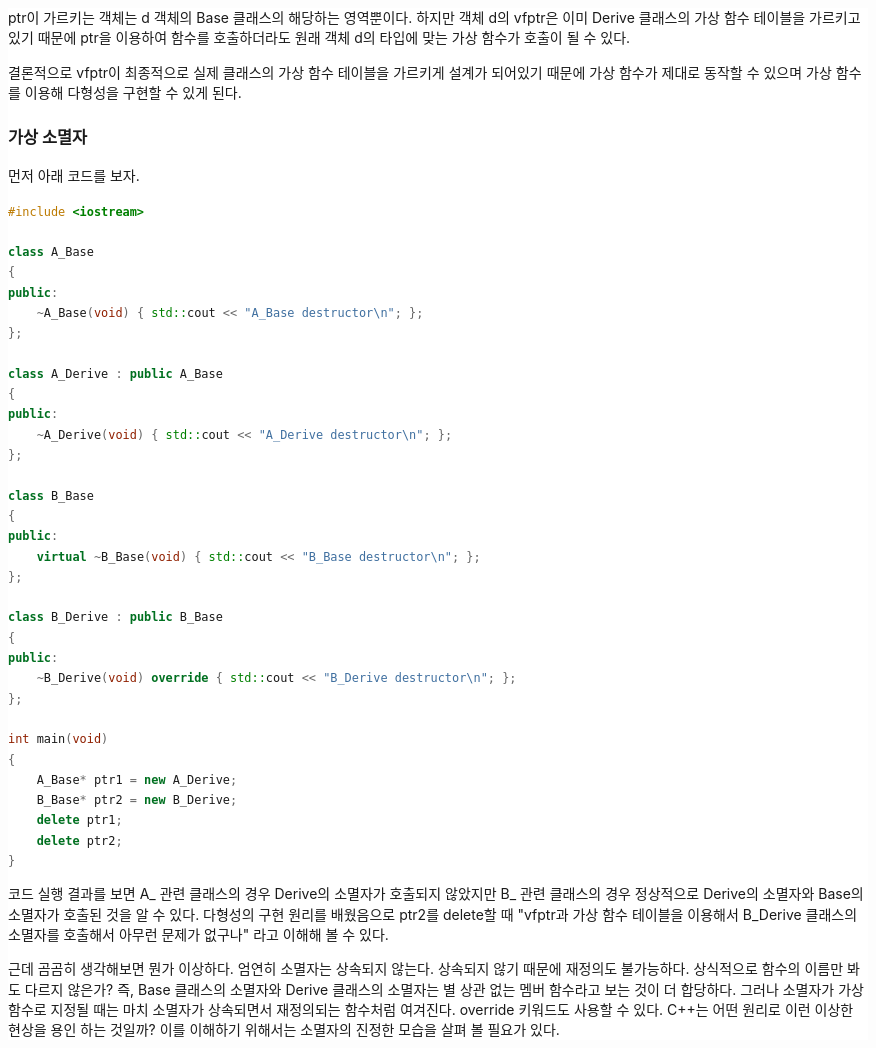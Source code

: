 ptr이 가르키는 객체는 d 객체의 Base 클래스의 해당하는 영역뿐이다. 하지만 객체 d의 vfptr은 이미 Derive 클래스의 가상 함수 테이블을 가르키고 있기 때문에 ptr을 이용하여 함수를 호출하더라도 원래 객체 d의 타입에 맞는 가상 함수가 호출이 될 수 있다.

결론적으로 vfptr이 최종적으로 실제 클래스의 가상 함수 테이블을 가르키게 설계가 되어있기 때문에 가상 함수가 제대로 동작할 수 있으며 가상 함수를 이용해 다형성을 구현할 수 있게 된다.

### 가상 소멸자
먼저 아래 코드를 보자.

```cpp
#include <iostream>

class A_Base
{
public:
    ~A_Base(void) { std::cout << "A_Base destructor\n"; };
};

class A_Derive : public A_Base
{
public:
    ~A_Derive(void) { std::cout << "A_Derive destructor\n"; };
};

class B_Base
{
public:
    virtual ~B_Base(void) { std::cout << "B_Base destructor\n"; };
};

class B_Derive : public B_Base
{
public:
    ~B_Derive(void) override { std::cout << "B_Derive destructor\n"; };
};

int main(void)
{
    A_Base* ptr1 = new A_Derive;
    B_Base* ptr2 = new B_Derive;
    delete ptr1;
    delete ptr2;
}
```

코드 실행 결과를 보면 A_ 관련 클래스의 경우 Derive의 소멸자가 호출되지 않았지만 B_ 관련 클래스의 경우 정상적으로 Derive의 소멸자와 Base의 소멸자가 호출된 것을 알 수 있다. 다형성의 구현 원리를 배웠음으로 ptr2를 delete할 때 "vfptr과 가상 함수 테이블을 이용해서 B_Derive 클래스의 소멸자를 호출해서 아무런 문제가 없구나" 라고 이해해 볼 수 있다. 

근데 곰곰히 생각해보면 뭔가 이상하다. 엄연히 소멸자는 상속되지 않는다. 상속되지 않기 때문에 재정의도 불가능하다. 상식적으로 함수의 이름만 봐도 다르지 않은가? 즉, Base 클래스의 소멸자와 Derive 클래스의 소멸자는 별 상관 없는 멤버 함수라고 보는 것이 더 합당하다. 그러나 소멸자가 가상 함수로 지정될 때는 마치 소멸자가 상속되면서 재정의되는 함수처럼 여겨진다. override 키워드도 사용할 수 있다. C++는 어떤 원리로 이런 이상한 현상을 용인 하는 것일까? 이를 이해하기 위해서는 소멸자의 진정한 모습을 살펴 볼 필요가 있다.
